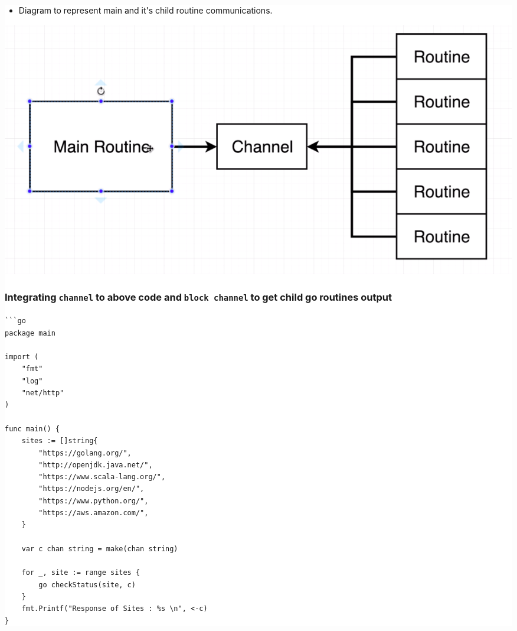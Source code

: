 * Diagram to represent main and it's child routine communications.

![inter-communication](images/routine_communications.png)

### Integrating `channel` to above code and `block channel` to get child go routines output

    ```go
    package main

    import (
        "fmt"
        "log"
        "net/http"
    )

    func main() {
        sites := []string{
            "https://golang.org/",
            "http://openjdk.java.net/",
            "https://www.scala-lang.org/",
            "https://nodejs.org/en/",
            "https://www.python.org/",
            "https://aws.amazon.com/",
        }

        var c chan string = make(chan string)

        for _, site := range sites {
            go checkStatus(site, c)
        }
        fmt.Printf("Response of Sites : %s \n", <-c)
    }
